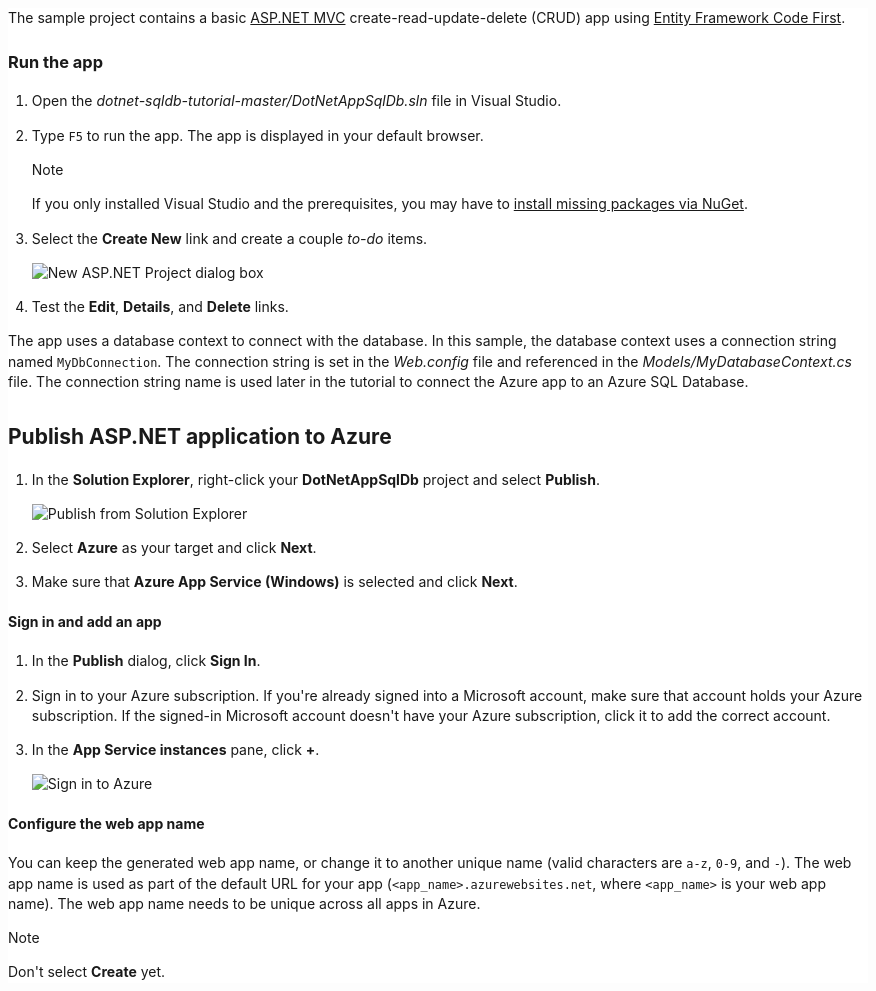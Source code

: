 The sample project contains a basic [ASP.NET MVC](https://www.asp.net/mvc) create-read-update-delete (CRUD) app using [Entity Framework Code First](/aspnet/mvc/overview/getting-started/getting-started-with-ef-using-mvc/creating-an-entity-framework-data-model-for-an-asp-net-mvc-application).

### Run the app

1. Open the *dotnet-sqldb-tutorial-master/DotNetAppSqlDb.sln* file in Visual Studio.

1. Type `F5` to run the app. The app is displayed in your default browser.

   > [!NOTE] 
   > If you only installed Visual Studio and the prerequisites, you may have to [install missing packages via NuGet](/nuget/consume-packages/install-use-packages-visual-studio).

1. Select the **Create New** link and create a couple *to-do* items.

    ![New ASP.NET Project dialog box](media/app-service-web-tutorial-dotnet-sqldatabase/local-app-in-browser.png)

1. Test the **Edit**, **Details**, and **Delete** links.

The app uses a database context to connect with the database. In this sample, the database context uses a connection string named `MyDbConnection`. The connection string is set in the *Web.config* file and referenced in the *Models/MyDatabaseContext.cs* file. The connection string name is used later in the tutorial to connect the Azure app to an Azure SQL Database.

## Publish ASP.NET application to Azure

1. In the **Solution Explorer**, right-click your **DotNetAppSqlDb** project and select **Publish**.

    ![Publish from Solution Explorer](./media/app-service-web-tutorial-dotnet-sqldatabase/solution-explorer-publish.png)

1. Select **Azure** as your target and click **Next**.

1. Make sure that **Azure App Service (Windows)** is selected and click **Next**.

#### Sign in and add an app

1. In the **Publish** dialog, click **Sign In**.

1. Sign in to your Azure subscription. If you're already signed into a Microsoft account, make sure that account holds your Azure subscription. If the signed-in Microsoft account doesn't have your Azure subscription, click it to add the correct account.

1. In the **App Service instances** pane, click **+**.

    ![Sign in to Azure](./media/app-service-web-tutorial-dotnet-sqldatabase/sign-in-azure.png)

#### Configure the web app name

You can keep the generated web app name, or change it to another unique name (valid characters are `a-z`, `0-9`, and `-`). The web app name is used as part of the default URL for your app (`<app_name>.azurewebsites.net`, where `<app_name>` is your web app name). The web app name needs to be unique across all apps in Azure.

> [!NOTE]
> Don't select **Create** yet.
